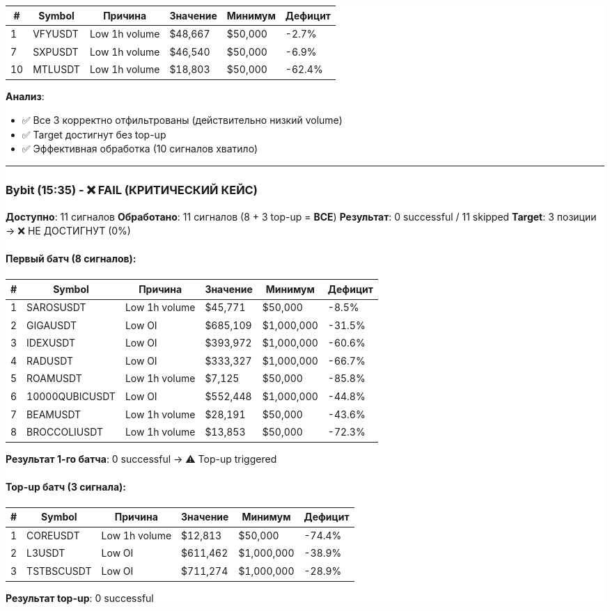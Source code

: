 | # | Symbol | Причина | Значение | Минимум | Дефицит |
|---|--------|---------|----------|---------|---------|
| 1 | VFYUSDT | Low 1h volume | $48,667 | $50,000 | -2.7% |
| 7 | SXPUSDT | Low 1h volume | $46,540 | $50,000 | -6.9% |
| 10 | MTLUSDT | Low 1h volume | $18,803 | $50,000 | -62.4% |

**Анализ**:
- ✅ Все 3 корректно отфильтрованы (действительно низкий volume)
- ✅ Target достигнут без top-up
- ✅ Эффективная обработка (10 сигналов хватило)

---

### Bybit (15:35) - ❌ FAIL (КРИТИЧЕСКИЙ КЕЙС)

**Доступно**: 11 сигналов
**Обработано**: 11 сигналов (8 + 3 top-up = **ВСЕ**)
**Результат**: 0 successful / 11 skipped
**Target**: 3 позиции → ❌ НЕ ДОСТИГНУТ (0%)

#### Первый батч (8 сигналов):

| # | Symbol | Причина | Значение | Минимум | Дефицит |
|---|--------|---------|----------|---------|---------|
| 1 | SAROSUSDT | Low 1h volume | $45,771 | $50,000 | -8.5% |
| 2 | GIGAUSDT | Low OI | $685,109 | $1,000,000 | -31.5% |
| 3 | IDEXUSDT | Low OI | $393,972 | $1,000,000 | -60.6% |
| 4 | RADUSDT | Low OI | $333,327 | $1,000,000 | -66.7% |
| 5 | ROAMUSDT | Low 1h volume | $7,125 | $50,000 | -85.8% |
| 6 | 10000QUBICUSDT | Low OI | $552,448 | $1,000,000 | -44.8% |
| 7 | BEAMUSDT | Low 1h volume | $28,191 | $50,000 | -43.6% |
| 8 | BROCCOLIUSDT | Low 1h volume | $13,853 | $50,000 | -72.3% |

**Результат 1-го батча**: 0 successful → ⚠️ Top-up triggered

#### Top-up батч (3 сигнала):

| # | Symbol | Причина | Значение | Минимум | Дефицит |
|---|--------|---------|----------|---------|---------|
| 1 | COREUSDT | Low 1h volume | $12,813 | $50,000 | -74.4% |
| 2 | L3USDT | Low OI | $611,462 | $1,000,000 | -38.9% |
| 3 | TSTBSCUSDT | Low OI | $711,274 | $1,000,000 | -28.9% |

**Результат top-up**: 0 successful
